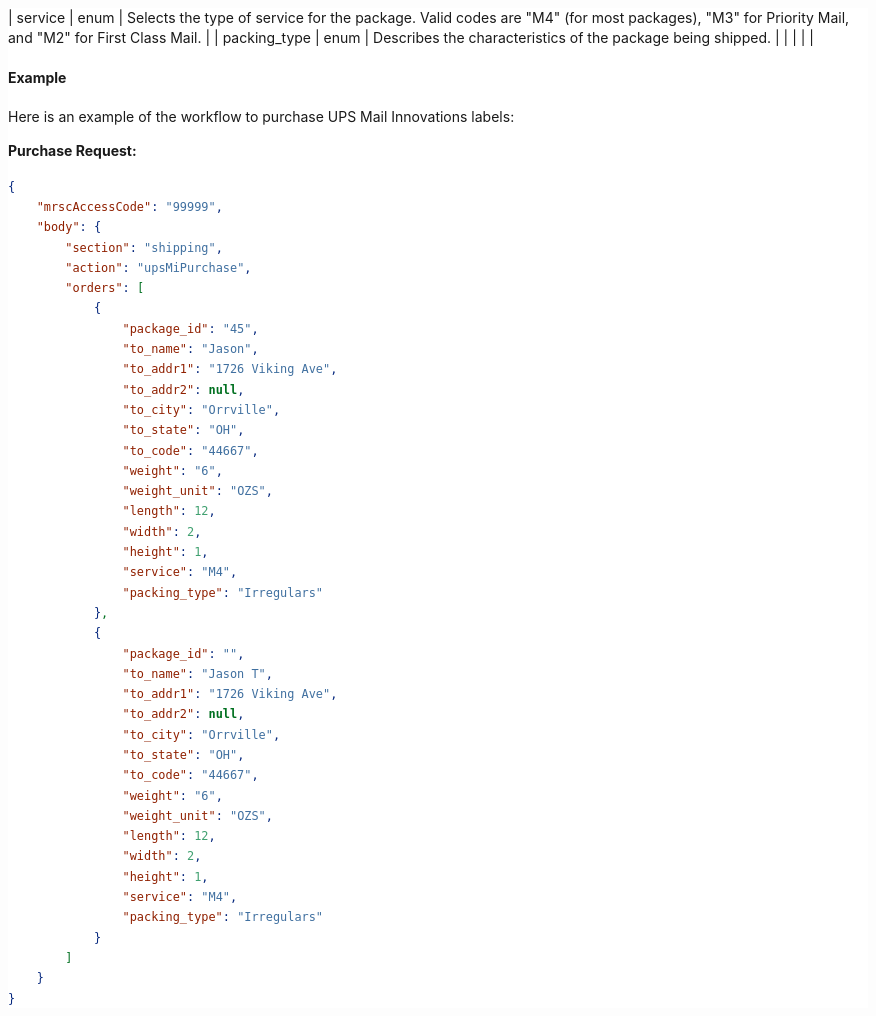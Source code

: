 | service      | enum         | Selects the type of service for the package. Valid codes are "M4" (for most packages), "M3" for Priority Mail, and "M2" for First Class Mail. |
| packing_type | enum         | Describes the characteristics of the package being shipped.  |
|              |              |                                                              |

#### Example

Here is an example of the workflow to purchase UPS Mail Innovations labels:

**Purchase Request:**

```json
{
    "mrscAccessCode": "99999",
    "body": {
        "section": "shipping",
        "action": "upsMiPurchase",
        "orders": [
            {
                "package_id": "45",
                "to_name": "Jason",
                "to_addr1": "1726 Viking Ave",
                "to_addr2": null,
                "to_city": "Orrville",
                "to_state": "OH",
                "to_code": "44667",
                "weight": "6",
                "weight_unit": "OZS",
                "length": 12,
                "width": 2,
                "height": 1,
                "service": "M4",
                "packing_type": "Irregulars"
            },
            {
                "package_id": "",
                "to_name": "Jason T",
                "to_addr1": "1726 Viking Ave",
                "to_addr2": null,
                "to_city": "Orrville",
                "to_state": "OH",
                "to_code": "44667",
                "weight": "6",
                "weight_unit": "OZS",
                "length": 12,
                "width": 2,
                "height": 1,
                "service": "M4",
                "packing_type": "Irregulars"
            }
        ]
    }
}
```
